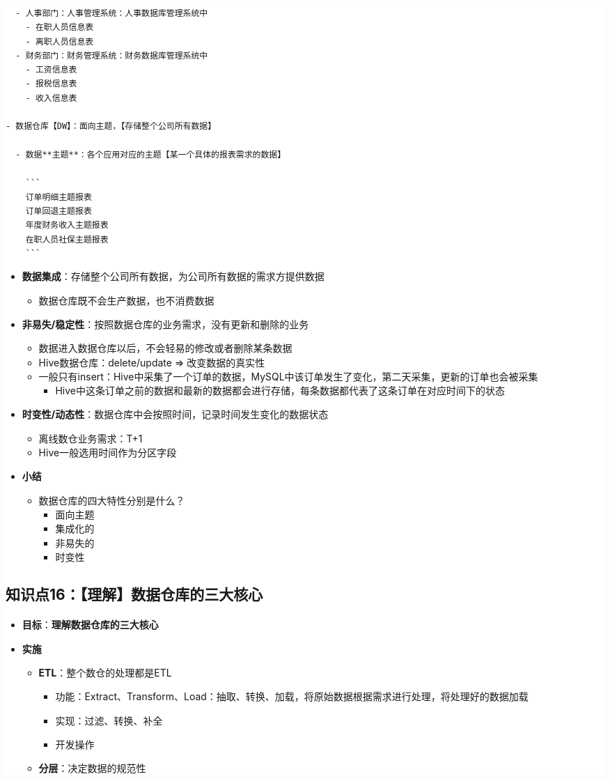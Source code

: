       - 人事部门：人事管理系统：人事数据库管理系统中
        - 在职人员信息表
        - 离职人员信息表
      - 财务部门：财务管理系统：财务数据库管理系统中
        - 工资信息表
        - 报税信息表
        - 收入信息表

    - 数据仓库【DW】：面向主题，【存储整个公司所有数据】

      - 数据**主题**：各个应用对应的主题【某一个具体的报表需求的数据】

        ```
        订单明细主题报表
        订单回退主题报表
        年度财务收入主题报表
        在职人员社保主题报表
        ```

  - **数据集成**：存储整个公司所有数据，为公司所有数据的需求方提供数据

    - 数据仓库既不会生产数据，也不消费数据

  - **非易失/稳定性**：按照数据仓库的业务需求，没有更新和删除的业务

    - 数据进入数据仓库以后，不会轻易的修改或者删除某条数据
    - Hive数据仓库：delete/update => 改变数据的真实性
    - 一般只有insert：Hive中采集了一个订单的数据，MySQL中该订单发生了变化，第二天采集，更新的订单也会被采集
      - Hive中这条订单之前的数据和最新的数据都会进行存储，每条数据都代表了这条订单在对应时间下的状态

  - **时变性/动态性**：数据仓库中会按照时间，记录时间发生变化的数据状态

    - 离线数仓业务需求：T+1
    - Hive一般选用时间作为分区字段

- **小结**

  - 数据仓库的四大特性分别是什么？
    - 面向主题
    - 集成化的
    - 非易失的
    - 时变性



## 知识点16：【理解】数据仓库的三大核心

- **目标**：**理解数据仓库的三大核心**

- **实施**

  - **ETL**：整个数仓的处理都是ETL

    - 功能：Extract、Transform、Load：抽取、转换、加载，将原始数据根据需求进行处理，将处理好的数据加载
    - 实现：过滤、转换、补全

    - 开发操作

  - **分层**：决定数据的规范性
